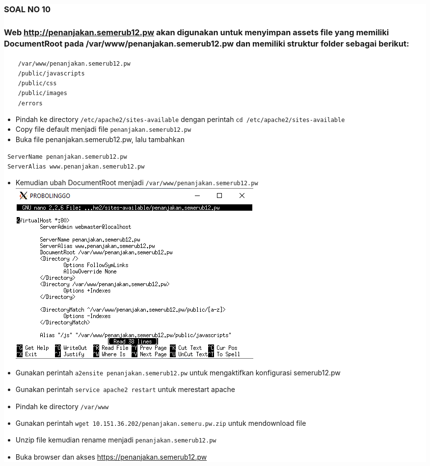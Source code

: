 <a name="10"></a>
### SOAL NO 10
### Web http://penanjakan.semerub12.pw akan digunakan untuk menyimpan assets file yang memiliki DocumentRoot pada /var/www/penanjakan.semerub12.pw dan memiliki struktur folder sebagai berikut:
```
	/var/www/penanjakan.semerub12.pw
 	/public/javascripts
 	/public/css
 	/public/images
	/errors
```
- Pindah ke directory ```/etc/apache2/sites-available``` dengan perintah ```cd /etc/apache2/sites-available```
- Copy file default menjadi file ```penanjakan.semerub12.pw```
- Buka file penanjakan.semerub12.pw, lalu tambahkan
```
 ServerName penanjakan.semerub12.pw
 ServerAlias www.penanjakan.semerub12.pw
```
- Kemudian ubah DocumentRoot menjadi ```/var/www/penanjakan.semerub12.pw```
![testestes](/ss/10-3.png)

- Gunakan perintah ```a2ensite penanjakan.semerub12.pw``` untuk mengaktifkan konfigurasi semerub12.pw
- Gunakan perintah ```service apache2 restart``` untuk merestart apache
- Pindah ke directory ```/var/www```
- Gunakan perintah ```wget 10.151.36.202/penanjakan.semeru.pw.zip``` untuk mendownload file
- Unzip file kemudian rename menjadi ```penanjakan.semerub12.pw```
- Buka browser dan akses https://penanjakan.semerub12.pw